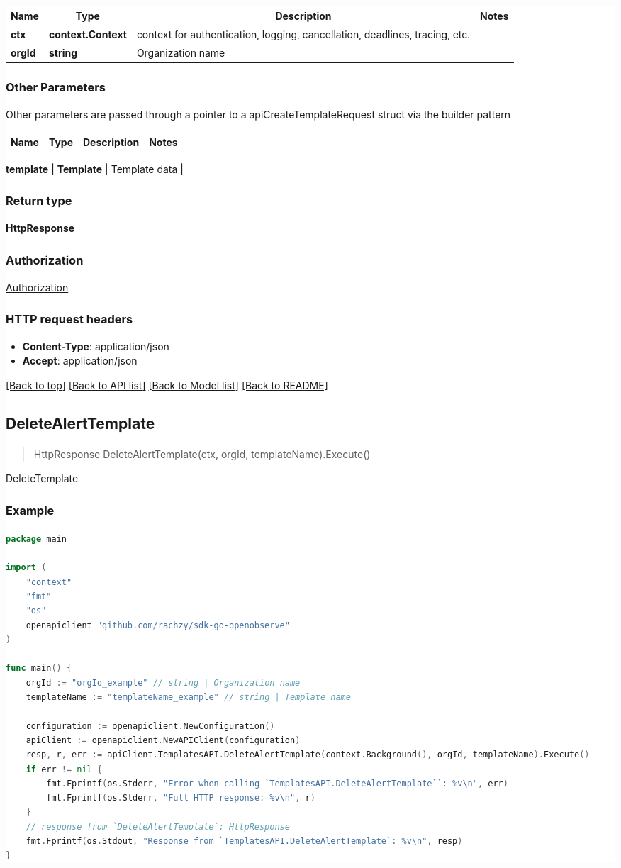 | Name      | Type                | Description                                                                 | Notes |
| --------- | ------------------- | --------------------------------------------------------------------------- | ----- |
| **ctx**   | **context.Context** | context for authentication, logging, cancellation, deadlines, tracing, etc. |
| **orgId** | **string**          | Organization name                                                           |

### Other Parameters

Other parameters are passed through a pointer to a apiCreateTemplateRequest struct via the builder pattern

| Name | Type | Description | Notes |
| ---- | ---- | ----------- | ----- |

**template** | [**Template**](Template.md) | Template data |

### Return type

[**HttpResponse**](HttpResponse.md)

### Authorization

[Authorization](../README.md#Authorization)

### HTTP request headers

- **Content-Type**: application/json
- **Accept**: application/json

[[Back to top]](#) [[Back to API list]](../README.md#documentation-for-api-endpoints)
[[Back to Model list]](../README.md#documentation-for-models)
[[Back to README]](../README.md)

## DeleteAlertTemplate

> HttpResponse DeleteAlertTemplate(ctx, orgId, templateName).Execute()

DeleteTemplate

### Example

```go
package main

import (
	"context"
	"fmt"
	"os"
	openapiclient "github.com/rachzy/sdk-go-openobserve"
)

func main() {
	orgId := "orgId_example" // string | Organization name
	templateName := "templateName_example" // string | Template name

	configuration := openapiclient.NewConfiguration()
	apiClient := openapiclient.NewAPIClient(configuration)
	resp, r, err := apiClient.TemplatesAPI.DeleteAlertTemplate(context.Background(), orgId, templateName).Execute()
	if err != nil {
		fmt.Fprintf(os.Stderr, "Error when calling `TemplatesAPI.DeleteAlertTemplate``: %v\n", err)
		fmt.Fprintf(os.Stderr, "Full HTTP response: %v\n", r)
	}
	// response from `DeleteAlertTemplate`: HttpResponse
	fmt.Fprintf(os.Stdout, "Response from `TemplatesAPI.DeleteAlertTemplate`: %v\n", resp)
}
```